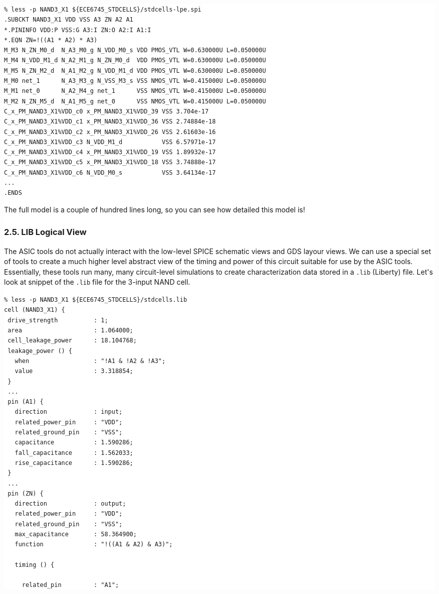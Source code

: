 ```
% less -p NAND3_X1 ${ECE6745_STDCELLS}/stdcells-lpe.spi
.SUBCKT NAND3_X1 VDD VSS A3 ZN A2 A1
*.PININFO VDD:P VSS:G A3:I ZN:O A2:I A1:I
*.EQN ZN=!((A1 * A2) * A3)
M_M3 N_ZN_M0_d  N_A3_M0_g N_VDD_M0_s VDD PMOS_VTL W=0.630000U L=0.050000U
M_M4 N_VDD_M1_d N_A2_M1_g N_ZN_M0_d  VDD PMOS_VTL W=0.630000U L=0.050000U
M_M5 N_ZN_M2_d  N_A1_M2_g N_VDD_M1_d VDD PMOS_VTL W=0.630000U L=0.050000U
M_M0 net_1      N_A3_M3_g N_VSS_M3_s VSS NMOS_VTL W=0.415000U L=0.050000U
M_M1 net_0      N_A2_M4_g net_1      VSS NMOS_VTL W=0.415000U L=0.050000U
M_M2 N_ZN_M5_d  N_A1_M5_g net_0      VSS NMOS_VTL W=0.415000U L=0.050000U
C_x_PM_NAND3_X1%VDD_c0 x_PM_NAND3_X1%VDD_39 VSS 3.704e-17
C_x_PM_NAND3_X1%VDD_c1 x_PM_NAND3_X1%VDD_36 VSS 2.74884e-18
C_x_PM_NAND3_X1%VDD_c2 x_PM_NAND3_X1%VDD_26 VSS 2.61603e-16
C_x_PM_NAND3_X1%VDD_c3 N_VDD_M1_d           VSS 6.57971e-17
C_x_PM_NAND3_X1%VDD_c4 x_PM_NAND3_X1%VDD_19 VSS 1.89932e-17
C_x_PM_NAND3_X1%VDD_c5 x_PM_NAND3_X1%VDD_18 VSS 3.74888e-17
C_x_PM_NAND3_X1%VDD_c6 N_VDD_M0_s           VSS 3.64134e-17
...
.ENDS
```

The full model is a couple of hundred lines long, so you can see how
detailed this model is!

### 2.5. LIB Logical View

The ASIC tools do not actually interact with the low-level SPICE
schematic views and GDS layour views. We can use a special set of tools
to create a much higher level abstract view of the timing and power of
this circuit suitable for use by the ASIC tools. Essentially, these tools
run many, many circuit-level simulations to create characterization data
stored in a `.lib` (Liberty) file. Let's look at snippet of the `.lib`
file for the 3-input NAND cell.

```
% less -p NAND3_X1 ${ECE6745_STDCELLS}/stdcells.lib
cell (NAND3_X1) {
 drive_strength          : 1;
 area                    : 1.064000;
 cell_leakage_power      : 18.104768;
 leakage_power () {
   when                  : "!A1 & !A2 & !A3";
   value                 : 3.318854;
 }
 ...
 pin (A1) {
   direction             : input;
   related_power_pin     : "VDD";
   related_ground_pin    : "VSS";
   capacitance           : 1.590286;
   fall_capacitance      : 1.562033;
   rise_capacitance      : 1.590286;
 }
 ...
 pin (ZN) {
   direction             : output;
   related_power_pin     : "VDD";
   related_ground_pin    : "VSS";
   max_capacitance       : 58.364900;
   function              : "!((A1 & A2) & A3)";

   timing () {

     related_pin         : "A1";
```